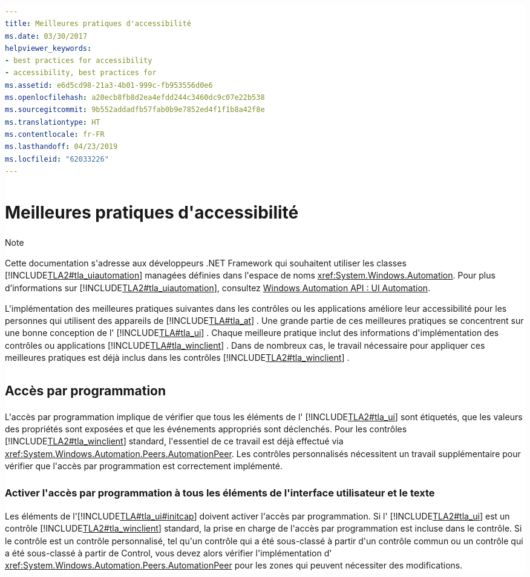 ```yaml
---
title: Meilleures pratiques d'accessibilité
ms.date: 03/30/2017
helpviewer_keywords:
- best practices for accessibility
- accessibility, best practices for
ms.assetid: e6d5cd98-21a3-4b01-999c-fb953556d0e6
ms.openlocfilehash: a20ecb8fb8d2ea4efdd244c3460dc9c07e22b538
ms.sourcegitcommit: 9b552addadfb57fab0b9e7852ed4f1f1b8a42f8e
ms.translationtype: HT
ms.contentlocale: fr-FR
ms.lasthandoff: 04/23/2019
ms.locfileid: "62033226"
---
```

# <a name="accessibility-best-practices"></a>Meilleures pratiques d'accessibilité
> [!NOTE]
>  Cette documentation s'adresse aux développeurs .NET Framework qui souhaitent utiliser les classes [!INCLUDE[TLA2#tla_uiautomation](../../../includes/tla2sharptla-uiautomation-md.md)] managées définies dans l'espace de noms <xref:System.Windows.Automation>. Pour plus d’informations sur [!INCLUDE[TLA2#tla_uiautomation](../../../includes/tla2sharptla-uiautomation-md.md)], consultez [Windows Automation API : UI Automation](https://go.microsoft.com/fwlink/?LinkID=156746).  
  
 L'implémentation des meilleures pratiques suivantes dans les contrôles ou les applications améliore leur accessibilité pour les personnes qui utilisent des appareils de [!INCLUDE[TLA#tla_at](../../../includes/tlasharptla-at-md.md)] . Une grande partie de ces meilleures pratiques se concentrent sur une bonne conception de l' [!INCLUDE[TLA#tla_ui](../../../includes/tlasharptla-ui-md.md)] . Chaque meilleure pratique inclut des informations d'implémentation des contrôles ou applications [!INCLUDE[TLA#tla_winclient](../../../includes/tlasharptla-winclient-md.md)] . Dans de nombreux cas, le travail nécessaire pour appliquer ces meilleures pratiques est déjà inclus dans les contrôles [!INCLUDE[TLA2#tla_winclient](../../../includes/tla2sharptla-winclient-md.md)] .  
  
<a name="Programmatic_Access"></a>   
## <a name="programmatic-access"></a>Accès par programmation  
 L'accès par programmation implique de vérifier que tous les éléments de l' [!INCLUDE[TLA2#tla_ui](../../../includes/tla2sharptla-ui-md.md)] sont étiquetés, que les valeurs des propriétés sont exposées et que les événements appropriés sont déclenchés. Pour les contrôles [!INCLUDE[TLA2#tla_winclient](../../../includes/tla2sharptla-winclient-md.md)] standard, l'essentiel de ce travail est déjà effectué via <xref:System.Windows.Automation.Peers.AutomationPeer>. Les contrôles personnalisés nécessitent un travail supplémentaire pour vérifier que l'accès par programmation est correctement implémenté.  
  
<a name="Enable_Programmatic_Access_to_all_UI_Elements_and_Text"></a>   
### <a name="enable-programmatic-access-to-all-ui-elements-and-text"></a>Activer l'accès par programmation à tous les éléments de l'interface utilisateur et le texte  
 Les éléments de l'[!INCLUDE[TLA#tla_ui#initcap](../../../includes/tlasharptla-uisharpinitcap-md.md)] doivent activer l'accès par programmation. Si l' [!INCLUDE[TLA2#tla_ui](../../../includes/tla2sharptla-ui-md.md)] est un contrôle [!INCLUDE[TLA2#tla_winclient](../../../includes/tla2sharptla-winclient-md.md)] standard, la prise en charge de l'accès par programmation est incluse dans le contrôle. Si le contrôle est un contrôle personnalisé, tel qu'un contrôle qui a été sous-classé à partir d'un contrôle commun ou un contrôle qui a été sous-classé à partir de Control, vous devez alors vérifier l'implémentation d' <xref:System.Windows.Automation.Peers.AutomationPeer> pour les zones qui peuvent nécessiter des modifications.  
  